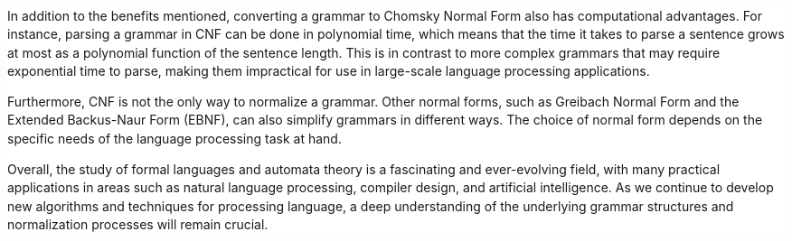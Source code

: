 In addition to the benefits mentioned, converting a grammar to Chomsky Normal Form also has computational advantages. For instance, parsing a grammar in CNF can be done in polynomial time, which means that the time it takes to parse a sentence grows at most as a polynomial function of the sentence length. This is in contrast to more complex grammars that may require exponential time to parse, making them impractical for use in large-scale language processing applications.

Furthermore, CNF is not the only way to normalize a grammar. Other normal forms, such as Greibach Normal Form and the Extended Backus-Naur Form (EBNF), can also simplify grammars in different ways. The choice of normal form depends on the specific needs of the language processing task at hand.

Overall, the study of formal languages and automata theory is a fascinating and ever-evolving field, with many practical applications in areas such as natural language processing, compiler design, and artificial intelligence. As we continue to develop new algorithms and techniques for processing language, a deep understanding of the underlying grammar structures and normalization processes will remain crucial.